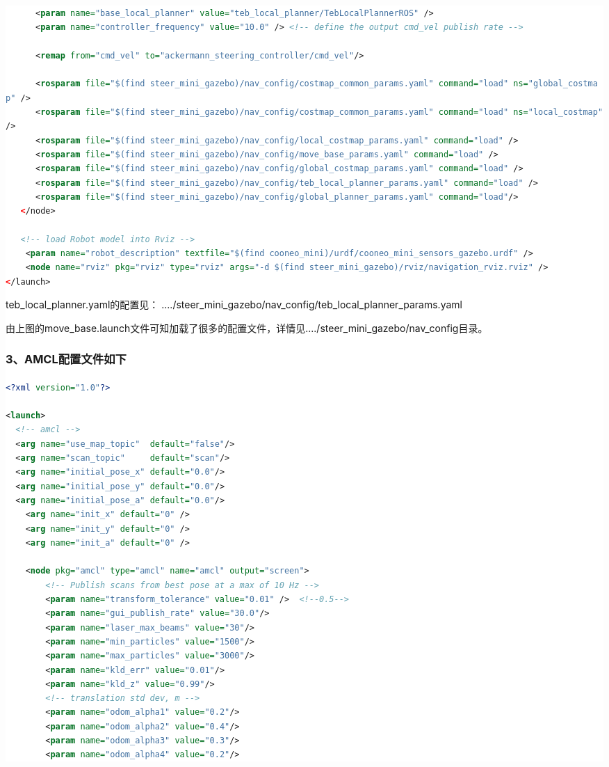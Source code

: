```xml
      <param name="base_local_planner" value="teb_local_planner/TebLocalPlannerROS" />
      <param name="controller_frequency" value="10.0" /> <!-- define the output cmd_vel publish rate -->
      
      <remap from="cmd_vel" to="ackermann_steering_controller/cmd_vel"/>

      <rosparam file="$(find steer_mini_gazebo)/nav_config/costmap_common_params.yaml" command="load" ns="global_costmap" /> 
      <rosparam file="$(find steer_mini_gazebo)/nav_config/costmap_common_params.yaml" command="load" ns="local_costmap" />
      <rosparam file="$(find steer_mini_gazebo)/nav_config/local_costmap_params.yaml" command="load" />
      <rosparam file="$(find steer_mini_gazebo)/nav_config/move_base_params.yaml" command="load" />
      <rosparam file="$(find steer_mini_gazebo)/nav_config/global_costmap_params.yaml" command="load" /> 
      <rosparam file="$(find steer_mini_gazebo)/nav_config/teb_local_planner_params.yaml" command="load" />
      <rosparam file="$(find steer_mini_gazebo)/nav_config/global_planner_params.yaml" command="load"/>
   </node>

   <!-- load Robot model into Rviz -->
    <param name="robot_description" textfile="$(find cooneo_mini)/urdf/cooneo_mini_sensors_gazebo.urdf" />
    <node name="rviz" pkg="rviz" type="rviz" args="-d $(find steer_mini_gazebo)/rviz/navigation_rviz.rviz" />
</launch> 
```

teb_local_planner.yaml的配置见：    ..../steer_mini_gazebo/nav_config/teb_local_planner_params.yaml

由上图的move_base.launch文件可知加载了很多的配置文件，详情见..../steer_mini_gazebo/nav_config目录。



### 3、AMCL配置文件如下

```xml
<?xml version="1.0"?>

<launch>
  <!-- amcl -->
  <arg name="use_map_topic"  default="false"/>
  <arg name="scan_topic"     default="scan"/>
  <arg name="initial_pose_x" default="0.0"/>
  <arg name="initial_pose_y" default="0.0"/>
  <arg name="initial_pose_a" default="0.0"/>
    <arg name="init_x" default="0" />
    <arg name="init_y" default="0" />
    <arg name="init_a" default="0" />

    <node pkg="amcl" type="amcl" name="amcl" output="screen">
        <!-- Publish scans from best pose at a max of 10 Hz -->
        <param name="transform_tolerance" value="0.01" />  <!--0.5-->
        <param name="gui_publish_rate" value="30.0"/>
        <param name="laser_max_beams" value="30"/>
        <param name="min_particles" value="1500"/>
        <param name="max_particles" value="3000"/>
        <param name="kld_err" value="0.01"/>
        <param name="kld_z" value="0.99"/>
        <!-- translation std dev, m -->
        <param name="odom_alpha1" value="0.2"/>
        <param name="odom_alpha2" value="0.4"/>
        <param name="odom_alpha3" value="0.3"/>
        <param name="odom_alpha4" value="0.2"/>
```